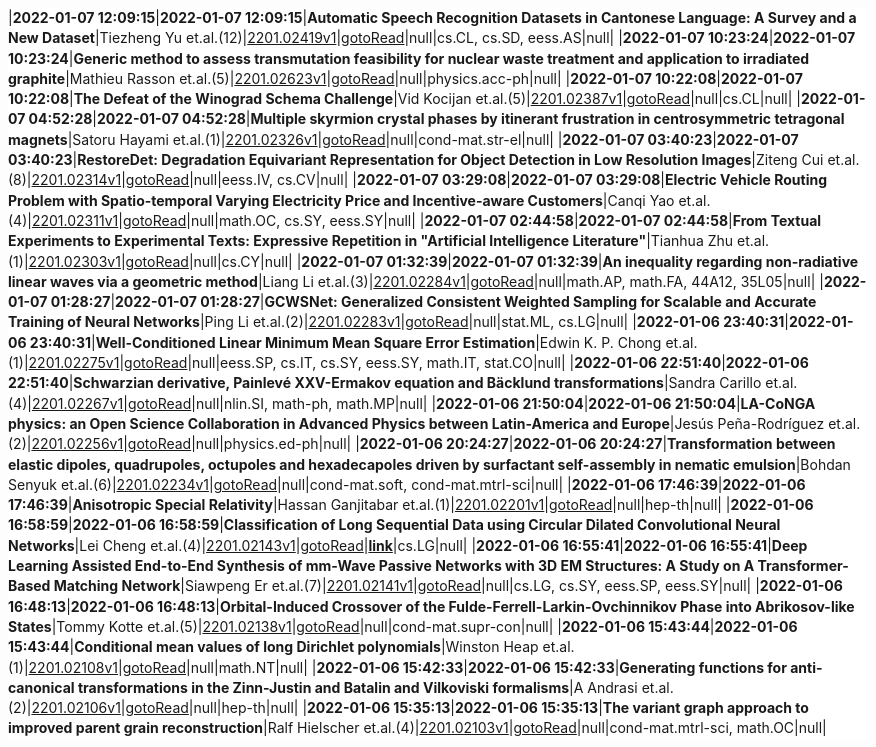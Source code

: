 |**2022-01-07 12:09:15**|**2022-01-07 12:09:15**|**Automatic Speech Recognition Datasets in Cantonese Language: A Survey   and a New Dataset**|Tiezheng Yu et.al.(12)|[2201.02419v1](http://arxiv.org/abs/2201.02419v1)|[gotoRead](http://arxiv.org/pdf/2201.02419v1)|null|cs.CL, cs.SD, eess.AS|null|
|**2022-01-07 10:23:24**|**2022-01-07 10:23:24**|**Generic method to assess transmutation feasibility for nuclear waste   treatment and application to irradiated graphite**|Mathieu Rasson et.al.(5)|[2201.02623v1](http://arxiv.org/abs/2201.02623v1)|[gotoRead](http://arxiv.org/pdf/2201.02623v1)|null|physics.acc-ph|null|
|**2022-01-07 10:22:08**|**2022-01-07 10:22:08**|**The Defeat of the Winograd Schema Challenge**|Vid Kocijan et.al.(5)|[2201.02387v1](http://arxiv.org/abs/2201.02387v1)|[gotoRead](http://arxiv.org/pdf/2201.02387v1)|null|cs.CL|null|
|**2022-01-07 04:52:28**|**2022-01-07 04:52:28**|**Multiple skyrmion crystal phases by itinerant frustration in   centrosymmetric tetragonal magnets**|Satoru Hayami et.al.(1)|[2201.02326v1](http://arxiv.org/abs/2201.02326v1)|[gotoRead](http://arxiv.org/pdf/2201.02326v1)|null|cond-mat.str-el|null|
|**2022-01-07 03:40:23**|**2022-01-07 03:40:23**|**RestoreDet: Degradation Equivariant Representation for Object Detection   in Low Resolution Images**|Ziteng Cui et.al.(8)|[2201.02314v1](http://arxiv.org/abs/2201.02314v1)|[gotoRead](http://arxiv.org/pdf/2201.02314v1)|null|eess.IV, cs.CV|null|
|**2022-01-07 03:29:08**|**2022-01-07 03:29:08**|**Electric Vehicle Routing Problem with Spatio-temporal Varying   Electricity Price and Incentive-aware Customers**|Canqi Yao et.al.(4)|[2201.02311v1](http://arxiv.org/abs/2201.02311v1)|[gotoRead](http://arxiv.org/pdf/2201.02311v1)|null|math.OC, cs.SY, eess.SY|null|
|**2022-01-07 02:44:58**|**2022-01-07 02:44:58**|**From Textual Experiments to Experimental Texts: Expressive Repetition in   "Artificial Intelligence Literature"**|Tianhua Zhu et.al.(1)|[2201.02303v1](http://arxiv.org/abs/2201.02303v1)|[gotoRead](http://arxiv.org/pdf/2201.02303v1)|null|cs.CY|null|
|**2022-01-07 01:32:39**|**2022-01-07 01:32:39**|**An inequality regarding non-radiative linear waves via a geometric   method**|Liang Li et.al.(3)|[2201.02284v1](http://arxiv.org/abs/2201.02284v1)|[gotoRead](http://arxiv.org/pdf/2201.02284v1)|null|math.AP, math.FA, 44A12, 35L05|null|
|**2022-01-07 01:28:27**|**2022-01-07 01:28:27**|**GCWSNet: Generalized Consistent Weighted Sampling for Scalable and   Accurate Training of Neural Networks**|Ping Li et.al.(2)|[2201.02283v1](http://arxiv.org/abs/2201.02283v1)|[gotoRead](http://arxiv.org/pdf/2201.02283v1)|null|stat.ML, cs.LG|null|
|**2022-01-06 23:40:31**|**2022-01-06 23:40:31**|**Well-Conditioned Linear Minimum Mean Square Error Estimation**|Edwin K. P. Chong et.al.(1)|[2201.02275v1](http://arxiv.org/abs/2201.02275v1)|[gotoRead](http://arxiv.org/pdf/2201.02275v1)|null|eess.SP, cs.IT, cs.SY, eess.SY, math.IT, stat.CO|null|
|**2022-01-06 22:51:40**|**2022-01-06 22:51:40**|**Schwarzian derivative, Painlevé XXV-Ermakov equation and Bäcklund   transformations**|Sandra Carillo et.al.(4)|[2201.02267v1](http://arxiv.org/abs/2201.02267v1)|[gotoRead](http://arxiv.org/pdf/2201.02267v1)|null|nlin.SI, math-ph, math.MP|null|
|**2022-01-06 21:50:04**|**2022-01-06 21:50:04**|**LA-CoNGA physics: an Open Science Collaboration in Advanced Physics   between Latin-America and Europe**|Jesús Peña-Rodríguez et.al.(2)|[2201.02256v1](http://arxiv.org/abs/2201.02256v1)|[gotoRead](http://arxiv.org/pdf/2201.02256v1)|null|physics.ed-ph|null|
|**2022-01-06 20:24:27**|**2022-01-06 20:24:27**|**Transformation between elastic dipoles, quadrupoles, octupoles and   hexadecapoles driven by surfactant self-assembly in nematic emulsion**|Bohdan Senyuk et.al.(6)|[2201.02234v1](http://arxiv.org/abs/2201.02234v1)|[gotoRead](http://arxiv.org/pdf/2201.02234v1)|null|cond-mat.soft, cond-mat.mtrl-sci|null|
|**2022-01-06 17:46:39**|**2022-01-06 17:46:39**|**Anisotropic Special Relativity**|Hassan Ganjitabar et.al.(1)|[2201.02201v1](http://arxiv.org/abs/2201.02201v1)|[gotoRead](http://arxiv.org/pdf/2201.02201v1)|null|hep-th|null|
|**2022-01-06 16:58:59**|**2022-01-06 16:58:59**|**Classification of Long Sequential Data using Circular Dilated   Convolutional Neural Networks**|Lei Cheng et.al.(4)|[2201.02143v1](http://arxiv.org/abs/2201.02143v1)|[gotoRead](http://arxiv.org/pdf/2201.02143v1)|**[link](https://github.com/leicheng-no/cdil-cnn)**|cs.LG|null|
|**2022-01-06 16:55:41**|**2022-01-06 16:55:41**|**Deep Learning Assisted End-to-End Synthesis of mm-Wave Passive Networks   with 3D EM Structures: A Study on A Transformer-Based Matching Network**|Siawpeng Er et.al.(7)|[2201.02141v1](http://arxiv.org/abs/2201.02141v1)|[gotoRead](http://arxiv.org/pdf/2201.02141v1)|null|cs.LG, cs.SY, eess.SP, eess.SY|null|
|**2022-01-06 16:48:13**|**2022-01-06 16:48:13**|**Orbital-Induced Crossover of the Fulde-Ferrell-Larkin-Ovchinnikov Phase   into Abrikosov-like States**|Tommy Kotte et.al.(5)|[2201.02138v1](http://arxiv.org/abs/2201.02138v1)|[gotoRead](http://arxiv.org/pdf/2201.02138v1)|null|cond-mat.supr-con|null|
|**2022-01-06 15:43:44**|**2022-01-06 15:43:44**|**Conditional mean values of long Dirichlet polynomials**|Winston Heap et.al.(1)|[2201.02108v1](http://arxiv.org/abs/2201.02108v1)|[gotoRead](http://arxiv.org/pdf/2201.02108v1)|null|math.NT|null|
|**2022-01-06 15:42:33**|**2022-01-06 15:42:33**|**Generating functions for anti-canonical transformations in the   Zinn-Justin and Batalin and Vilkoviski formalisms**|A Andrasi et.al.(2)|[2201.02106v1](http://arxiv.org/abs/2201.02106v1)|[gotoRead](http://arxiv.org/pdf/2201.02106v1)|null|hep-th|null|
|**2022-01-06 15:35:13**|**2022-01-06 15:35:13**|**The variant graph approach to improved parent grain reconstruction**|Ralf Hielscher et.al.(4)|[2201.02103v1](http://arxiv.org/abs/2201.02103v1)|[gotoRead](http://arxiv.org/pdf/2201.02103v1)|null|cond-mat.mtrl-sci, math.OC|null|